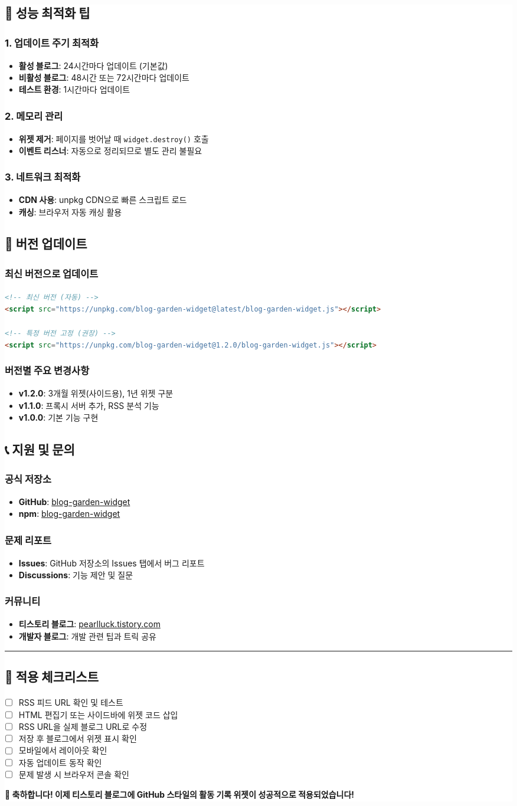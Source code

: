 ## 🚀 성능 최적화 팁

### 1. 업데이트 주기 최적화
- **활성 블로그**: 24시간마다 업데이트 (기본값)
- **비활성 블로그**: 48시간 또는 72시간마다 업데이트
- **테스트 환경**: 1시간마다 업데이트

### 2. 메모리 관리
- **위젯 제거**: 페이지를 벗어날 때 `widget.destroy()` 호출
- **이벤트 리스너**: 자동으로 정리되므로 별도 관리 불필요

### 3. 네트워크 최적화
- **CDN 사용**: unpkg CDN으로 빠른 스크립트 로드
- **캐싱**: 브라우저 자동 캐싱 활용

## 🔄 버전 업데이트

### 최신 버전으로 업데이트
```html
<!-- 최신 버전 (자동) -->
<script src="https://unpkg.com/blog-garden-widget@latest/blog-garden-widget.js"></script>

<!-- 특정 버전 고정 (권장) -->
<script src="https://unpkg.com/blog-garden-widget@1.2.0/blog-garden-widget.js"></script>
```

### 버전별 주요 변경사항
- **v1.2.0**: 3개월 위젯(사이드용), 1년 위젯 구분
- **v1.1.0**: 프록시 서버 추가, RSS 분석 기능
- **v1.0.0**: 기본 기능 구현

## 📞 지원 및 문의

### 공식 저장소
- **GitHub**: [blog-garden-widget](https://github.com/vvspearlvvs/blog-garden-widget)
- **npm**: [blog-garden-widget](https://www.npmjs.com/package/blog-garden-widget)

### 문제 리포트
- **Issues**: GitHub 저장소의 Issues 탭에서 버그 리포트
- **Discussions**: 기능 제안 및 질문

### 커뮤니티
- **티스토리 블로그**: [pearlluck.tistory.com](https://pearlluck.tistory.com)
- **개발자 블로그**: 개발 관련 팁과 트릭 공유

---

## 📝 적용 체크리스트

- [ ] RSS 피드 URL 확인 및 테스트
- [ ] HTML 편집기 또는 사이드바에 위젯 코드 삽입
- [ ] RSS URL을 실제 블로그 URL로 수정
- [ ] 저장 후 블로그에서 위젯 표시 확인
- [ ] 모바일에서 레이아웃 확인
- [ ] 자동 업데이트 동작 확인
- [ ] 문제 발생 시 브라우저 콘솔 확인

**🎉 축하합니다! 이제 티스토리 블로그에 GitHub 스타일의 활동 기록 위젯이 성공적으로 적용되었습니다!** 